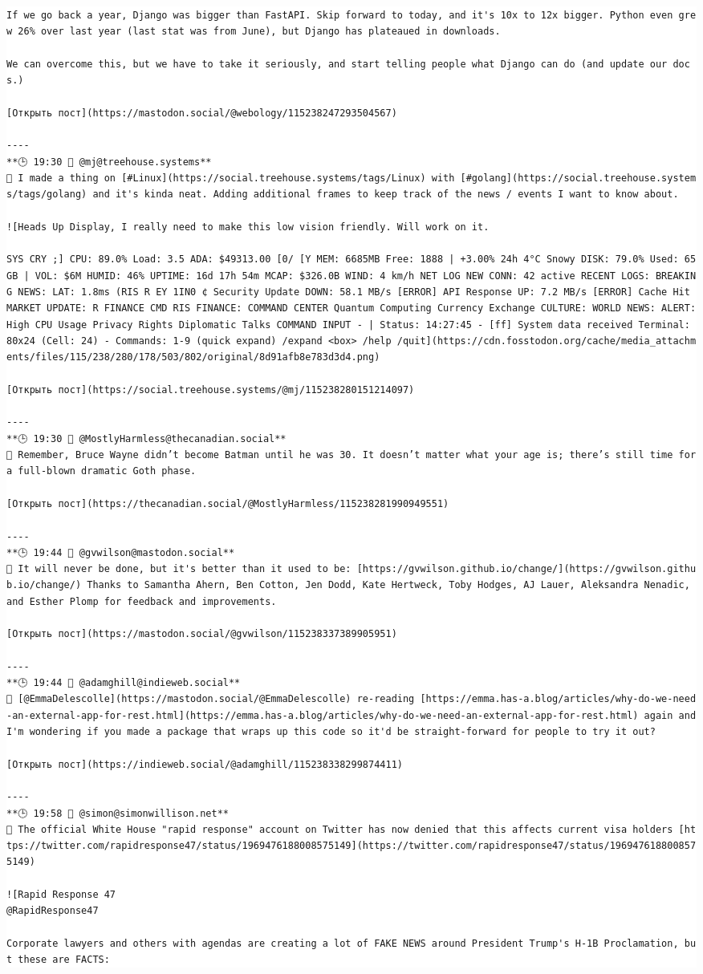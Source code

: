 ```
If we go back a year, Django was bigger than FastAPI. Skip forward to today, and it's 10x to 12x bigger. Python even grew 26% over last year (last stat was from June), but Django has plateaued in downloads. 

We can overcome this, but we have to take it seriously, and start telling people what Django can do (and update our docs.)

[Открыть пост](https://mastodon.social/@webology/115238247293504567)

----
**🕒 19:30 👤 @mj@treehouse.systems**
💬 I made a thing on [#Linux](https://social.treehouse.systems/tags/Linux) with [#golang](https://social.treehouse.systems/tags/golang) and it's kinda neat. Adding additional frames to keep track of the news / events I want to know about.

![Heads Up Display, I really need to make this low vision friendly. Will work on it. 

SYS CRY ;] CPU: 89.0% Load: 3.5 ADA: $49313.00 [0/ [Y MEM: 6685MB Free: 1888 | +3.00% 24h 4°C Snowy DISK: 79.0% Used: 65GB | VOL: $6M HUMID: 46% UPTIME: 16d 17h 54m MCAP: $326.0B WIND: 4 km/h NET LOG NEW CONN: 42 active RECENT LOGS: BREAKING NEWS: LAT: 1.8ms (RIS R EY 1IN0 ¢ Security Update DOWN: 58.1 MB/s [ERROR] API Response UP: 7.2 MB/s [ERROR] Cache Hit MARKET UPDATE: R FINANCE CMD RIS FINANCE: COMMAND CENTER Quantum Computing Currency Exchange CULTURE: WORLD NEWS: ALERT: High CPU Usage Privacy Rights Diplomatic Talks COMMAND INPUT - | Status: 14:27:45 - [ff] System data received Terminal: 80x24 (Cell: 24) - Commands: 1-9 (quick expand) /expand <box> /help /quit](https://cdn.fosstodon.org/cache/media_attachments/files/115/238/280/178/503/802/original/8d91afb8e783d3d4.png)

[Открыть пост](https://social.treehouse.systems/@mj/115238280151214097)

----
**🕒 19:30 👤 @MostlyHarmless@thecanadian.social**
💬 Remember, Bruce Wayne didn’t become Batman until he was 30. It doesn’t matter what your age is; there’s still time for a full-blown dramatic Goth phase.

[Открыть пост](https://thecanadian.social/@MostlyHarmless/115238281990949551)

----
**🕒 19:44 👤 @gvwilson@mastodon.social**
💬 It will never be done, but it's better than it used to be: [https://gvwilson.github.io/change/](https://gvwilson.github.io/change/) Thanks to Samantha Ahern, Ben Cotton, Jen Dodd, Kate Hertweck, Toby Hodges, AJ Lauer, Aleksandra Nenadic, and Esther Plomp for feedback and improvements.

[Открыть пост](https://mastodon.social/@gvwilson/115238337389905951)

----
**🕒 19:44 👤 @adamghill@indieweb.social**
💬 [@EmmaDelescolle](https://mastodon.social/@EmmaDelescolle) re-reading [https://emma.has-a.blog/articles/why-do-we-need-an-external-app-for-rest.html](https://emma.has-a.blog/articles/why-do-we-need-an-external-app-for-rest.html) again and I'm wondering if you made a package that wraps up this code so it'd be straight-forward for people to try it out?

[Открыть пост](https://indieweb.social/@adamghill/115238338299874411)

----
**🕒 19:58 👤 @simon@simonwillison.net**
💬 The official White House "rapid response" account on Twitter has now denied that this affects current visa holders [https://twitter.com/rapidresponse47/status/1969476188008575149](https://twitter.com/rapidresponse47/status/1969476188008575149)

![Rapid Response 47
@RapidResponse47

Corporate lawyers and others with agendas are creating a lot of FAKE NEWS around President Trump's H-1B Proclamation, but these are FACTS:
```